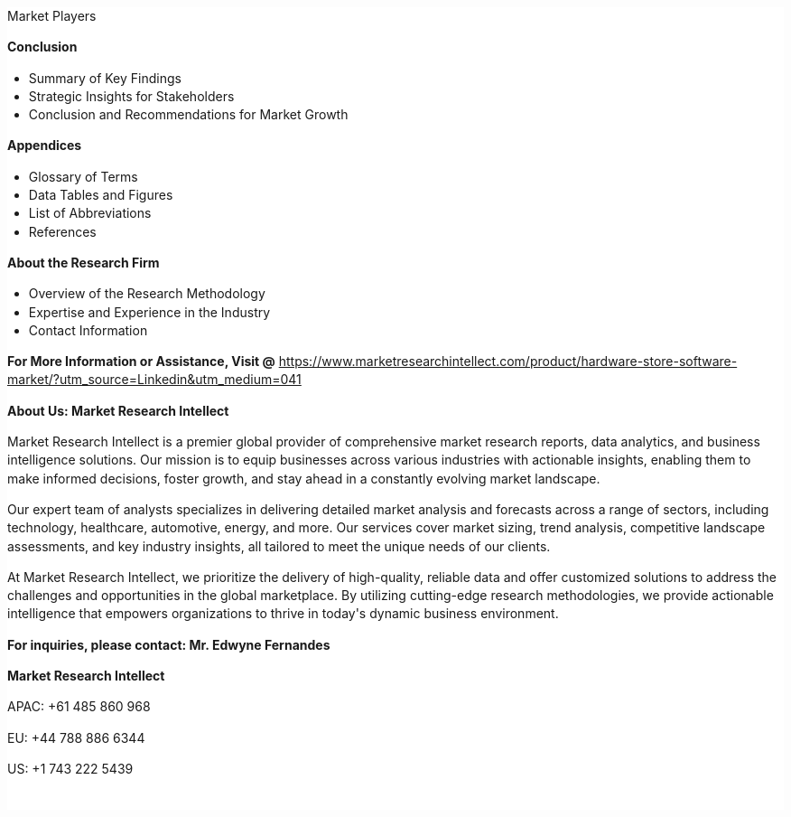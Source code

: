 Market Players</li></ul><p><strong>Conclusion</strong></p><ul><li>Summary of Key Findings</li><li>Strategic Insights for Stakeholders</li><li>Conclusion and Recommendations for Market Growth</li></ul><p><strong>Appendices</strong></p><ul><li>Glossary of Terms</li><li>Data Tables and Figures</li><li>List of Abbreviations</li><li>References</li></ul><p><strong>About the Research Firm</strong></p><ul><li>Overview of the Research Methodology</li><li>Expertise and Experience in the Industry</li><li>Contact Information</li></ul></div><div class="article-main__content" data-test-id="publishing-text-block"><p><span class="font-[700]"><strong>For More Information or Assistance, Visit @</strong>&nbsp;<a href="https://www.marketresearchintellect.com/product/hardware-store-software-market/?utm_source=Linkedin&utm_medium=041">https://www.marketresearchintellect.com/product/hardware-store-software-market/?utm_source=Linkedin&utm_medium=041</a></span></p><p><strong>About Us: Market Research Intellect</strong></p><p>Market Research Intellect is a premier global provider of comprehensive market research reports, data analytics, and business intelligence solutions. Our mission is to equip businesses across various industries with actionable insights, enabling them to make informed decisions, foster growth, and stay ahead in a constantly evolving market landscape.</p><p>Our expert team of analysts specializes in delivering detailed market analysis and forecasts across a range of sectors, including technology, healthcare, automotive, energy, and more. Our services cover market sizing, trend analysis, competitive landscape assessments, and key industry insights, all tailored to meet the unique needs of our clients.</p><p>At Market Research Intellect, we prioritize the delivery of high-quality, reliable data and offer customized solutions to address the challenges and opportunities in the global marketplace. By utilizing cutting-edge research methodologies, we provide actionable intelligence that empowers organizations to thrive in today's dynamic business environment.</p><p><strong>For inquiries, please contact: Mr. Edwyne Fernandes</strong></p><p><strong>Market Research Intellect</strong></p><p>APAC: +61 485 860 968</p><p>EU: +44 788 886 6344</p><p>US: +1 743 222 5439</p></div><div class="article-main__content" data-test-id="publishing-text-block">&nbsp;</div>
